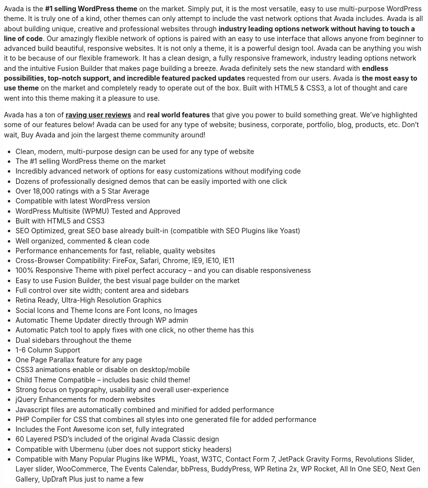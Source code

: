 Avada is the **#1 selling WordPress theme** on the market. Simply put, it is the most versatile, easy to use multi-purpose WordPress theme. It is truly one of a kind, other themes can only attempt to include the vast network options that Avada includes. Avada is all about building unique, creative and professional websites through **industry leading options network without having to touch a line of code**. Our amazingly flexible network of options is paired with an easy to use interface that allows anyone from beginner to advanced build beautiful, responsive websites. It is not only a theme, it is a powerful design tool. Avada can be anything you wish it to be because of our flexible framework. It has a clean design, a fully responsive framework, industry leading options network and the intuitive Fusion Builder that makes page building a breeze. Avada definitely sets the new standard with **endless possibilities, top-notch support, and incredible featured packed updates** requested from our users. Avada is **the most easy to use theme** on the market and completely ready to operate out of the box. Built with HTML5 & CSS3, a lot of thought and care went into this theme making it a pleasure to use.

Avada has a ton of **[raving user reviews](https://avada.theme-fusion.com/themeforest-reviews/)** and **real world features** that give you power to build something great. We’ve highlighted some of our features below! Avada can be used for any type of website; business, corporate, portfolio, blog, products, etc. Don’t wait, Buy Avada and join the largest theme community around!  
  

*   Clean, modern, multi-purpose design can be used for any type of website
*   The #1 selling WordPress theme on the market
*   Incredibly advanced network of options for easy customizations without modifying code
*   Dozens of professionally designed demos that can be easily imported with one click
*   Over 18,000 ratings with a 5 Star Average
*   Compatible with latest WordPress version
*   WordPress Multisite (WPMU) Tested and Approved
*   Built with HTML5 and CSS3
*   SEO Optimized, great SEO base already built-in (compatible with SEO Plugins like Yoast)
*   Well organized, commented & clean code
*   Performance enhancements for fast, reliable, quality websites
*   Cross-Browser Compatibility: FireFox, Safari, Chrome, IE9, IE10, IE11
*   100% Responsive Theme with pixel perfect accuracy – and you can disable responsiveness
*   Easy to use Fusion Builder, the best visual page builder on the market
*   Full control over site width; content area and sidebars
*   Retina Ready, Ultra-High Resolution Graphics
*   Social Icons and Theme Icons are Font Icons, no Images
*   Automatic Theme Updater directly through WP admin
*   Automatic Patch tool to apply fixes with one click, no other theme has this
*   Dual sidebars throughout the theme
*   1-6 Column Support
*   One Page Parallax feature for any page
*   CSS3 animations enable or disable on desktop/mobile
*   Child Theme Compatible – includes basic child theme!
*   Strong focus on typography, usability and overall user-experience
*   jQuery Enhancements for modern websites
*   Javascript files are automatically combined and minified for added performance
*   PHP Compiler for CSS that combines all styles into one generated file for added performance
*   Includes the Font Awesome icon set, fully integrated
*   60 Layered PSD’s included of the original Avada Classic design
*   Compatible with Ubermenu (uber does not support sticky headers)
*   Compatible with Many Popular Plugins like WPML, Yoast, W3TC, Contact Form 7, JetPack Gravity Forms, Revolutions Slider, Layer slider, WooCommerce, The Events Calendar, bbPress, BuddyPress, WP Retina 2x, WP Rocket, All In One SEO, Next Gen Gallery, UpDraft Plus just to name a few
  